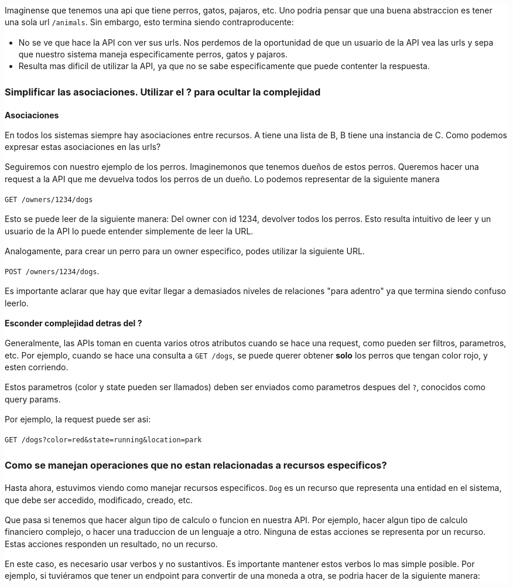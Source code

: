 Imaginense que tenemos una api que tiene perros, gatos, pajaros, etc. Uno podria pensar que una buena abstraccion es tener una sola url  `/animals`. Sin embargo, esto termina siendo contraproducente:

-   No se ve que hace la API con ver sus urls. Nos perdemos de la oportunidad de que un usuario de la API vea las urls y sepa que nuestro sistema maneja especificamente perros, gatos y pajaros.
-   Resulta mas dificil de utilizar la API, ya que no se sabe especificamente que puede contenter la respuesta.

### Simplificar las asociaciones. Utilizar el ? para ocultar la complejidad

**Asociaciones**

En todos los sistemas siempre hay asociaciones entre recursos. A tiene una lista de B, B tiene una instancia de C. Como podemos expresar estas asociaciones en las urls?

Seguiremos con nuestro ejemplo de los perros. Imaginemonos que tenemos dueños de estos perros. Queremos hacer una request a la API que me devuelva todos los perros de un dueño. Lo podemos representar de la siguiente manera

`GET /owners/1234/dogs`

Esto se puede leer de la siguiente manera: Del owner con id 1234, devolver todos los perros. Esto resulta intuitivo de leer y un usuario de la API lo puede entender simplemente de leer la URL.

Analogamente, para crear un perro para un owner especifico, podes utilizar la siguiente URL.

`POST /owners/1234/dogs`.

Es importante aclarar que hay que evitar llegar a demasiados niveles de relaciones "para adentro" ya que termina siendo confuso leerlo.

**Esconder complejidad detras del ?**

Generalmente, las APIs toman en cuenta varios otros atributos cuando se hace una request, como pueden ser filtros, parametros, etc. Por ejemplo, cuando se hace una consulta a  `GET /dogs`, se puede querer obtener  **solo**  los perros que tengan color rojo, y esten corriendo.

Estos parametros (color y state pueden ser llamados) deben ser enviados como parametros despues del  `?`, conocidos como query params.

Por ejemplo, la request puede ser asi:

`GET /dogs?color=red&state=running&location=park`

### Como se manejan operaciones que no estan relacionadas a recursos especificos?

Hasta ahora, estuvimos viendo como manejar recursos especificos.  `Dog`  es un recurso que representa una entidad en el sistema, que debe ser accedido, modificado, creado, etc.

Que pasa si tenemos que hacer algun tipo de calculo o funcion en nuestra API. Por ejemplo, hacer algun tipo de calculo financiero complejo, o hacer una traduccion de un lenguaje a otro. Ninguna de estas acciones se representa por un recurso. Estas acciones responden un resultado, no un recurso.

En este caso, es necesario usar verbos y no sustantivos. Es importante mantener estos verbos lo mas simple posible. Por ejemplo, si tuviéramos que tener un endpoint para convertir de una moneda a otra, se podria hacer de la siguiente manera:
